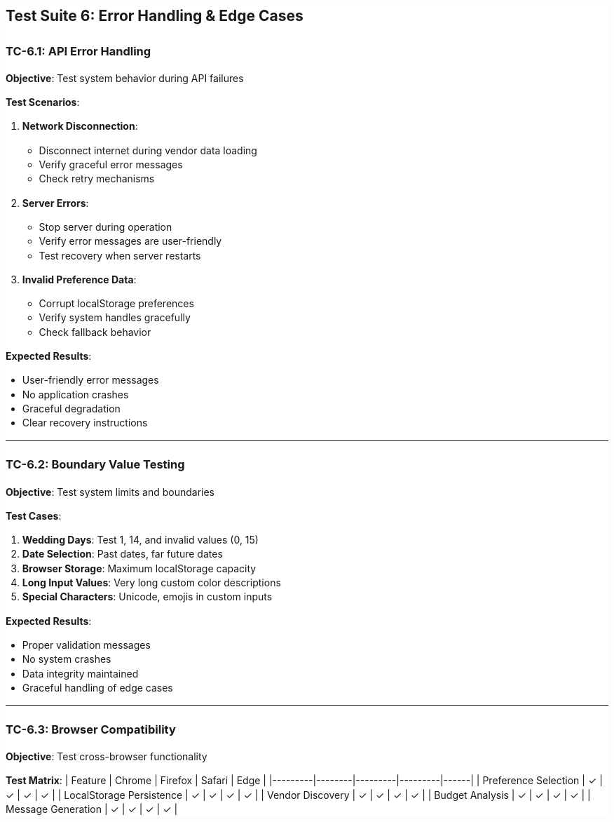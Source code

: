 
## Test Suite 6: Error Handling & Edge Cases

### TC-6.1: API Error Handling
**Objective**: Test system behavior during API failures

**Test Scenarios**:
1. **Network Disconnection**:
   - Disconnect internet during vendor data loading
   - Verify graceful error messages
   - Check retry mechanisms

2. **Server Errors**:
   - Stop server during operation
   - Verify error messages are user-friendly
   - Test recovery when server restarts

3. **Invalid Preference Data**:
   - Corrupt localStorage preferences
   - Verify system handles gracefully
   - Check fallback behavior

**Expected Results**:
- User-friendly error messages
- No application crashes
- Graceful degradation
- Clear recovery instructions

---

### TC-6.2: Boundary Value Testing
**Objective**: Test system limits and boundaries

**Test Cases**:
1. **Wedding Days**: Test 1, 14, and invalid values (0, 15)
2. **Date Selection**: Past dates, far future dates
3. **Browser Storage**: Maximum localStorage capacity
4. **Long Input Values**: Very long custom color descriptions
5. **Special Characters**: Unicode, emojis in custom inputs

**Expected Results**:
- Proper validation messages
- No system crashes
- Data integrity maintained
- Graceful handling of edge cases

---

### TC-6.3: Browser Compatibility
**Objective**: Test cross-browser functionality

**Test Matrix**:
| Feature | Chrome | Firefox | Safari | Edge |
|---------|--------|---------|---------|------|
| Preference Selection | ✓ | ✓ | ✓ | ✓ |
| LocalStorage Persistence | ✓ | ✓ | ✓ | ✓ |
| Vendor Discovery | ✓ | ✓ | ✓ | ✓ |
| Budget Analysis | ✓ | ✓ | ✓ | ✓ |
| Message Generation | ✓ | ✓ | ✓ | ✓ |
